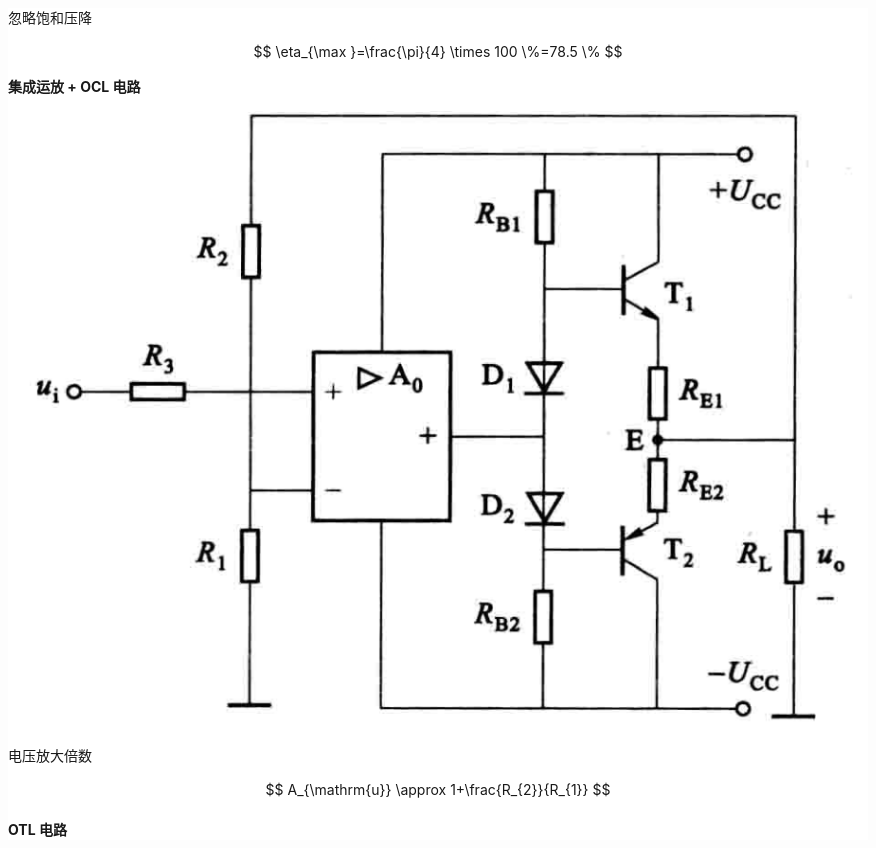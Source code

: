 忽略饱和压降

$$
\eta_{\max }=\frac{\pi}{4} \times 100 \%=78.5 \%
$$

**集成运放 + OCL 电路**

![](PasteImage/2023-06-22-11-45-59.png)

电压放大倍数

$$
A_{\mathrm{u}} \approx 1+\frac{R_{2}}{R_{1}}
$$

#### OTL 电路
